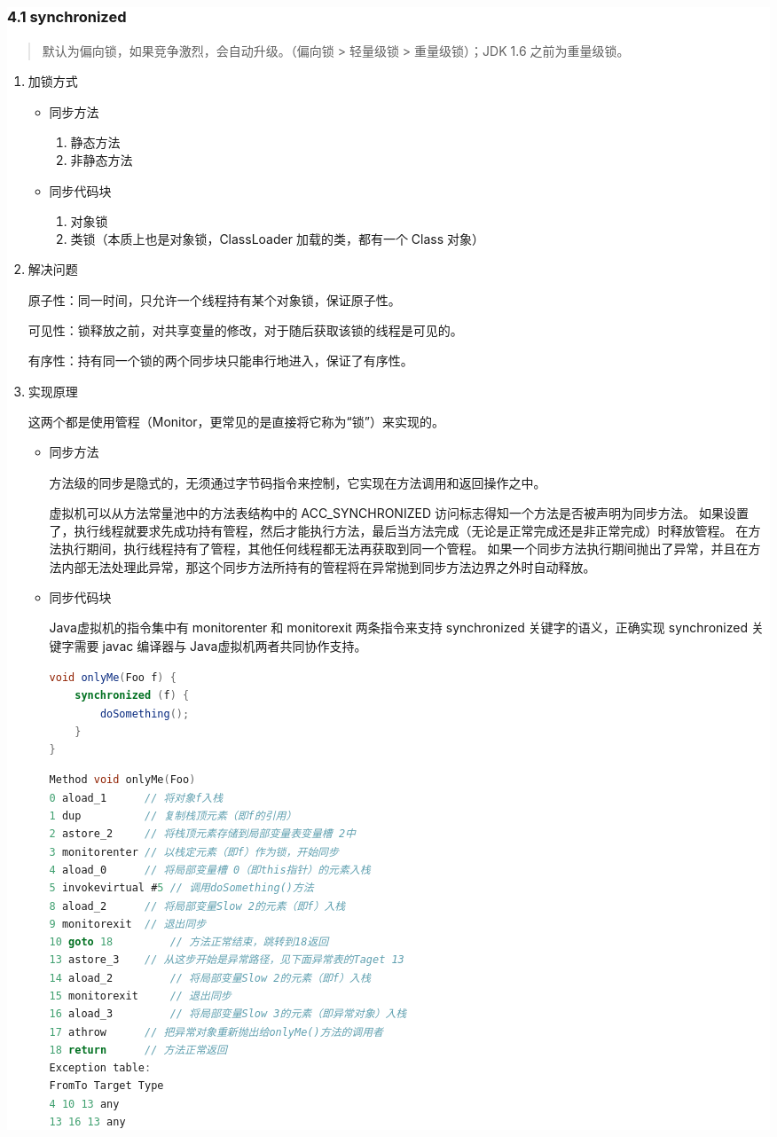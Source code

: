 ### 4.1 synchronized

> 默认为偏向锁，如果竞争激烈，会自动升级。（偏向锁 > 轻量级锁 > 重量级锁）；JDK 1.6 之前为重量级锁。

1. 加锁方式

   - 同步方法
     1. 静态方法
     2. 非静态方法

   - 同步代码块
     1. 对象锁
     2. 类锁（本质上也是对象锁，ClassLoader 加载的类，都有一个 Class 对象）

2. 解决问题

   原子性：同一时间，只允许一个线程持有某个对象锁，保证原子性。

   可见性：锁释放之前，对共享变量的修改，对于随后获取该锁的线程是可见的。

   有序性：持有同一个锁的两个同步块只能串行地进入，保证了有序性。

3. 实现原理

   这两个都是使用管程（Monitor，更常见的是直接将它称为“锁”）来实现的。

   - 同步方法

     方法级的同步是隐式的，无须通过字节码指令来控制，它实现在方法调用和返回操作之中。

     虚拟机可以从方法常量池中的方法表结构中的 ACC_SYNCHRONIZED 访问标志得知一个方法是否被声明为同步方法。
     如果设置了，执行线程就要求先成功持有管程，然后才能执行方法，最后当方法完成（无论是正常完成还是非正常完成）时释放管程。
     在方法执行期间，执行线程持有了管程，其他任何线程都无法再获取到同一个管程。
     如果一个同步方法执行期间抛出了异常，并且在方法内部无法处理此异常，那这个同步方法所持有的管程将在异常抛到同步方法边界之外时自动释放。

   - 同步代码块

     Java虚拟机的指令集中有 monitorenter 和 monitorexit 两条指令来支持 synchronized 关键字的语义，正确实现 synchronized 关键字需要 javac 编译器与 Java虚拟机两者共同协作支持。

     ```java
     void onlyMe(Foo f) {
         synchronized (f) {
             doSomething();
         }
     }
     ```
     ```c
     Method void onlyMe(Foo)
     0 aload_1		// 将对象f入栈
     1 dup			// 复制栈顶元素（即f的引用）
     2 astore_2		// 将栈顶元素存储到局部变量表变量槽 2中
     3 monitorenter	// 以栈定元素（即f）作为锁，开始同步
     4 aload_0		// 将局部变量槽 0（即this指针）的元素入栈
     5 invokevirtual #5	// 调用doSomething()方法
     8 aload_2 		// 将局部变量Slow 2的元素（即f）入栈
     9 monitorexit 	// 退出同步
     10 goto 18 		// 方法正常结束，跳转到18返回
     13 astore_3 	// 从这步开始是异常路径，见下面异常表的Taget 13
     14 aload_2 		// 将局部变量Slow 2的元素（即f）入栈
     15 monitorexit 	// 退出同步
     16 aload_3 		// 将局部变量Slow 3的元素（即异常对象）入栈
     17 athrow 		// 把异常对象重新抛出给onlyMe()方法的调用者
     18 return 		// 方法正常返回
     Exception table:
     FromTo Target Type
     4 10 13 any
     13 16 13 any
     ```
